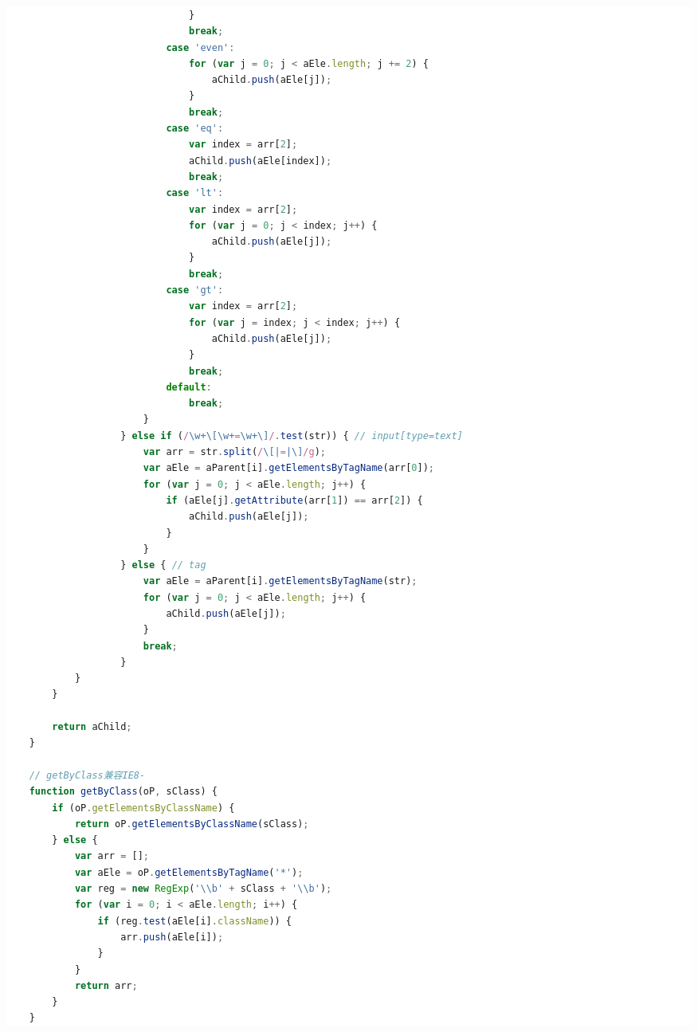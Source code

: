 ``` javascript
								}
								break;
							case 'even':
								for (var j = 0; j < aEle.length; j += 2) {
									aChild.push(aEle[j]);
								}
								break;
							case 'eq':
								var index = arr[2];
								aChild.push(aEle[index]);
								break;
							case 'lt':
								var index = arr[2];
								for (var j = 0; j < index; j++) {
									aChild.push(aEle[j]);
								}
								break;
							case 'gt':
								var index = arr[2];
								for (var j = index; j < index; j++) {
									aChild.push(aEle[j]);
								}
								break;
							default:
								break;
						}
					} else if (/\w+\[\w+=\w+\]/.test(str)) { // input[type=text]
						var arr = str.split(/\[|=|\]/g);
						var aEle = aParent[i].getElementsByTagName(arr[0]);
						for (var j = 0; j < aEle.length; j++) {
							if (aEle[j].getAttribute(arr[1]) == arr[2]) {
								aChild.push(aEle[j]);
							}
						}
					} else { // tag
						var aEle = aParent[i].getElementsByTagName(str);
						for (var j = 0; j < aEle.length; j++) {
							aChild.push(aEle[j]);
						}
						break;
					}
			}
		}

		return aChild;
	}

	// getByClass兼容IE8-
	function getByClass(oP, sClass) {
		if (oP.getElementsByClassName) {
			return oP.getElementsByClassName(sClass);
		} else {
			var arr = [];
			var aEle = oP.getElementsByTagName('*');
			var reg = new RegExp('\\b' + sClass + '\\b');
			for (var i = 0; i < aEle.length; i++) {
				if (reg.test(aEle[i].className)) {
					arr.push(aEle[i]);
				}
			}
			return arr;
		}
	}
```